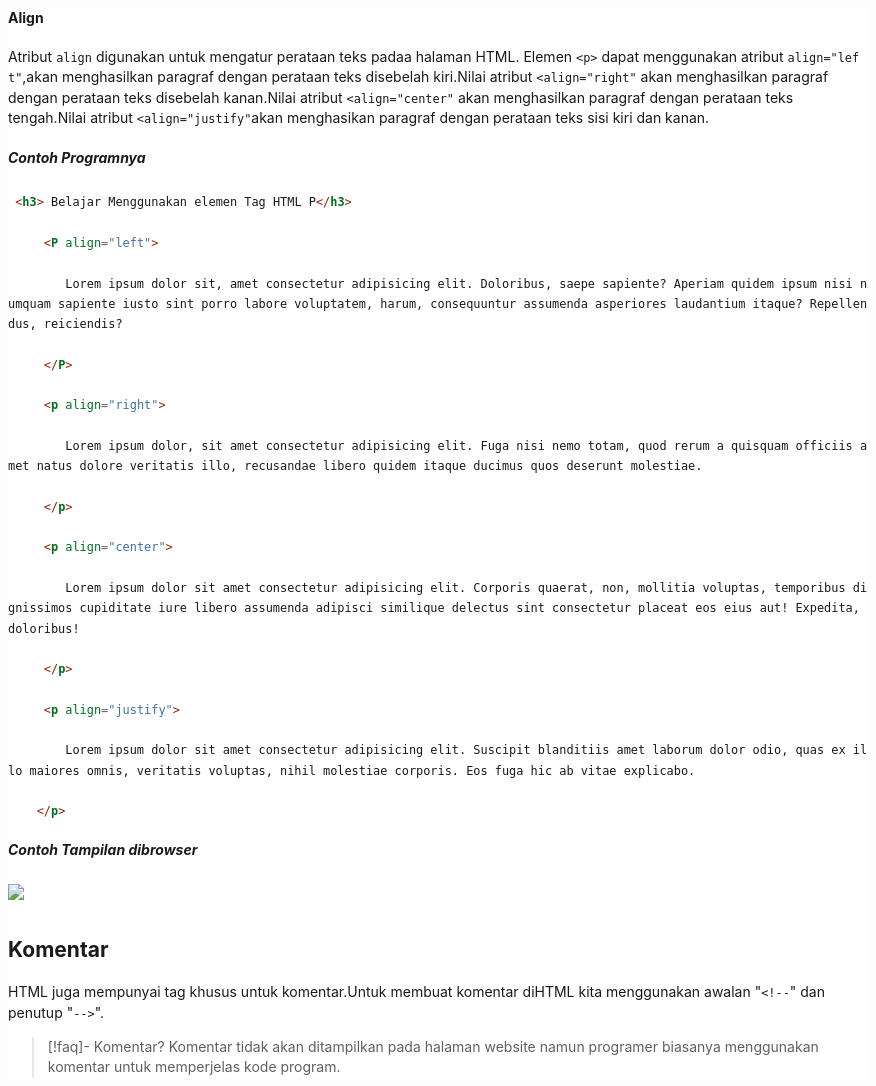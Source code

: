 #### Align
Atribut `align` digunakan untuk mengatur perataan teks padaa halaman HTML. Elemen `<p>` dapat menggunakan atribut `align="left"`,akan menghasilkan paragraf dengan perataan teks disebelah kiri.Nilai atribut `<align="right"` akan menghasilkan paragraf dengan perataan teks disebelah kanan.Nilai atribut `<align="center"` akan menghasilkan paragraf dengan perataan teks tengah.Nilai atribut `<align="justify"`akan menghasikan paragraf dengan perataan teks sisi kiri dan kanan.
##### Contoh Programnya
```html
 <h3> Belajar Menggunakan elemen Tag HTML P</h3>

     <P align="left">

        Lorem ipsum dolor sit, amet consectetur adipisicing elit. Doloribus, saepe sapiente? Aperiam quidem ipsum nisi numquam sapiente iusto sint porro labore voluptatem, harum, consequuntur assumenda asperiores laudantium itaque? Repellendus, reiciendis?

     </P>

     <p align="right">

        Lorem ipsum dolor, sit amet consectetur adipisicing elit. Fuga nisi nemo totam, quod rerum a quisquam officiis amet natus dolore veritatis illo, recusandae libero quidem itaque ducimus quos deserunt molestiae.

     </p>

     <p align="center">

        Lorem ipsum dolor sit amet consectetur adipisicing elit. Corporis quaerat, non, mollitia voluptas, temporibus dignissimos cupiditate iure libero assumenda adipisci similique delectus sint consectetur placeat eos eius aut! Expedita, doloribus!

     </p>

     <p align="justify">

        Lorem ipsum dolor sit amet consectetur adipisicing elit. Suscipit blanditiis amet laborum dolor odio, quas ex illo maiores omnis, veritatis voluptas, nihil molestiae corporis. Eos fuga hic ab vitae explicabo.

    </p>
```
##### Contoh Tampilan dibrowser
![](img/Screenshot%20(29).png)

## Komentar
HTML juga mempunyai tag khusus untuk komentar.Untuk membuat komentar diHTML kita menggunakan awalan "`<!--`" dan penutup "`-->`".
>[!faq]- Komentar?
>Komentar tidak akan ditampilkan pada halaman website namun programer biasanya menggunakan komentar untuk memperjelas kode program.
